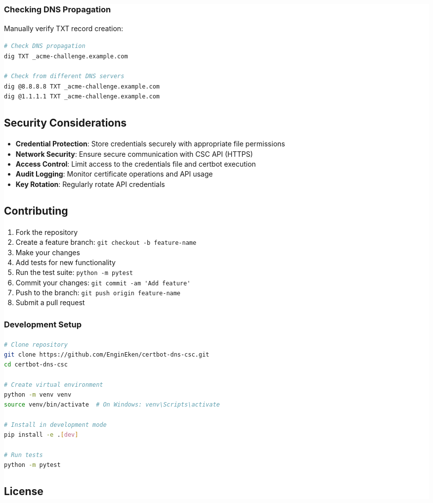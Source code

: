 ### Checking DNS Propagation

Manually verify TXT record creation:

```bash
# Check DNS propagation
dig TXT _acme-challenge.example.com

# Check from different DNS servers
dig @8.8.8.8 TXT _acme-challenge.example.com
dig @1.1.1.1 TXT _acme-challenge.example.com
```

## Security Considerations

- **Credential Protection**: Store credentials securely with appropriate file permissions
- **Network Security**: Ensure secure communication with CSC API (HTTPS)
- **Access Control**: Limit access to the credentials file and certbot execution
- **Audit Logging**: Monitor certificate operations and API usage
- **Key Rotation**: Regularly rotate API credentials

## Contributing

1. Fork the repository
2. Create a feature branch: `git checkout -b feature-name`
3. Make your changes
4. Add tests for new functionality
5. Run the test suite: `python -m pytest`
6. Commit your changes: `git commit -am 'Add feature'`
7. Push to the branch: `git push origin feature-name`
8. Submit a pull request

### Development Setup

```bash
# Clone repository
git clone https://github.com/EnginEken/certbot-dns-csc.git
cd certbot-dns-csc

# Create virtual environment
python -m venv venv
source venv/bin/activate  # On Windows: venv\Scripts\activate

# Install in development mode
pip install -e .[dev]

# Run tests
python -m pytest
```

## License
